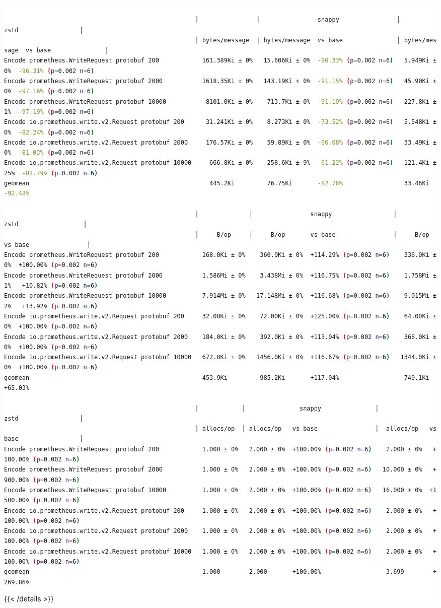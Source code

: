 ```bash

                                                     │                │                snappy                │                 zstd                 │
                                                     │ bytes/message  │ bytes/message  vs base               │ bytes/message  vs base               │
Encode prometheus.WriteRequest protobuf 200            161.389Ki ± 0%   15.606Ki ± 0%  -90.33% (p=0.002 n=6)   5.949Ki ±  0%  -96.31% (p=0.002 n=6)
Encode prometheus.WriteRequest protobuf 2000           1618.35Ki ± 0%   143.19Ki ± 0%  -91.15% (p=0.002 n=6)   45.90Ki ±  0%  -97.16% (p=0.002 n=6)
Encode prometheus.WriteRequest protobuf 10000           8101.0Ki ± 0%    713.7Ki ± 0%  -91.19% (p=0.002 n=6)   227.8Ki ±  1%  -97.19% (p=0.002 n=6)
Encode io.prometheus.write.v2.Request protobuf 200      31.241Ki ± 0%    8.273Ki ± 0%  -73.52% (p=0.002 n=6)   5.548Ki ±  0%  -82.24% (p=0.002 n=6)
Encode io.prometheus.write.v2.Request protobuf 2000     176.57Ki ± 0%    59.89Ki ± 0%  -66.08% (p=0.002 n=6)   33.49Ki ±  0%  -81.03% (p=0.002 n=6)
Encode io.prometheus.write.v2.Request protobuf 10000     666.8Ki ± 0%    258.6Ki ± 9%  -61.22% (p=0.002 n=6)   121.4Ki ± 25%  -81.79% (p=0.002 n=6)
geomean                                                  445.2Ki         76.75Ki       -82.76%                 33.46Ki        -92.48%

                                                     │              │                snappy                 │                 zstd                  │
                                                     │     B/op     │     B/op       vs base                │     B/op       vs base                │
Encode prometheus.WriteRequest protobuf 200            168.0Ki ± 0%    360.0Ki ± 0%  +114.29% (p=0.002 n=6)    336.0Ki ± 0%  +100.00% (p=0.002 n=6)
Encode prometheus.WriteRequest protobuf 2000           1.586Mi ± 0%    3.438Mi ± 0%  +116.75% (p=0.002 n=6)    1.758Mi ± 1%   +10.82% (p=0.002 n=6)
Encode prometheus.WriteRequest protobuf 10000          7.914Mi ± 0%   17.148Mi ± 0%  +116.68% (p=0.002 n=6)    9.015Mi ± 2%   +13.92% (p=0.002 n=6)
Encode io.prometheus.write.v2.Request protobuf 200     32.00Ki ± 0%    72.00Ki ± 0%  +125.00% (p=0.002 n=6)    64.00Ki ± 0%  +100.00% (p=0.002 n=6)
Encode io.prometheus.write.v2.Request protobuf 2000    184.0Ki ± 0%    392.0Ki ± 0%  +113.04% (p=0.002 n=6)    368.0Ki ± 0%  +100.00% (p=0.002 n=6)
Encode io.prometheus.write.v2.Request protobuf 10000   672.0Ki ± 0%   1456.0Ki ± 0%  +116.67% (p=0.002 n=6)   1344.0Ki ± 0%  +100.00% (p=0.002 n=6)
geomean                                                453.9Ki         985.2Ki       +117.04%                  749.1Ki        +65.03%

                                                     │            │               snappy               │                 zstd                 │
                                                     │ allocs/op  │ allocs/op   vs base                │  allocs/op   vs base                 │
Encode prometheus.WriteRequest protobuf 200            1.000 ± 0%   2.000 ± 0%  +100.00% (p=0.002 n=6)    2.000 ± 0%   +100.00% (p=0.002 n=6)
Encode prometheus.WriteRequest protobuf 2000           1.000 ± 0%   2.000 ± 0%  +100.00% (p=0.002 n=6)   10.000 ± 0%   +900.00% (p=0.002 n=6)
Encode prometheus.WriteRequest protobuf 10000          1.000 ± 0%   2.000 ± 0%  +100.00% (p=0.002 n=6)   16.000 ± 0%  +1500.00% (p=0.002 n=6)
Encode io.prometheus.write.v2.Request protobuf 200     1.000 ± 0%   2.000 ± 0%  +100.00% (p=0.002 n=6)    2.000 ± 0%   +100.00% (p=0.002 n=6)
Encode io.prometheus.write.v2.Request protobuf 2000    1.000 ± 0%   2.000 ± 0%  +100.00% (p=0.002 n=6)    2.000 ± 0%   +100.00% (p=0.002 n=6)
Encode io.prometheus.write.v2.Request protobuf 10000   1.000 ± 0%   2.000 ± 0%  +100.00% (p=0.002 n=6)    2.000 ± 0%   +100.00% (p=0.002 n=6)
geomean                                                1.000        2.000       +100.00%                  3.699        +269.86%
```
{{< /details >}}
